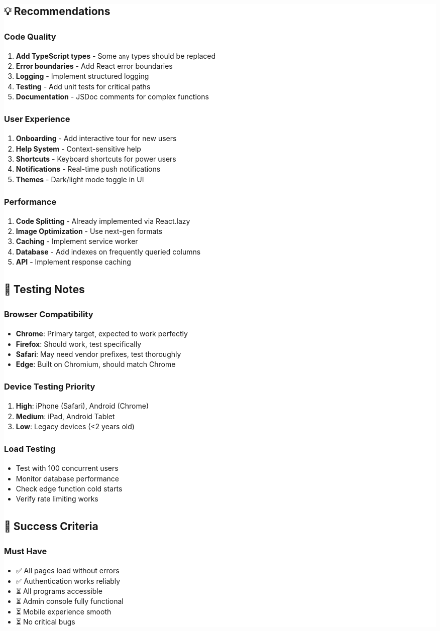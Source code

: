 ## 💡 Recommendations

### Code Quality
1. **Add TypeScript types** - Some `any` types should be replaced
2. **Error boundaries** - Add React error boundaries
3. **Logging** - Implement structured logging
4. **Testing** - Add unit tests for critical paths
5. **Documentation** - JSDoc comments for complex functions

### User Experience
1. **Onboarding** - Add interactive tour for new users
2. **Help System** - Context-sensitive help
3. **Shortcuts** - Keyboard shortcuts for power users
4. **Notifications** - Real-time push notifications
5. **Themes** - Dark/light mode toggle in UI

### Performance
1. **Code Splitting** - Already implemented via React.lazy
2. **Image Optimization** - Use next-gen formats
3. **Caching** - Implement service worker
4. **Database** - Add indexes on frequently queried columns
5. **API** - Implement response caching

## 📝 Testing Notes

### Browser Compatibility
- **Chrome**: Primary target, expected to work perfectly
- **Firefox**: Should work, test specifically
- **Safari**: May need vendor prefixes, test thoroughly
- **Edge**: Built on Chromium, should match Chrome

### Device Testing Priority
1. **High**: iPhone (Safari), Android (Chrome)
2. **Medium**: iPad, Android Tablet
3. **Low**: Legacy devices (<2 years old)

### Load Testing
- Test with 100 concurrent users
- Monitor database performance
- Check edge function cold starts
- Verify rate limiting works

## 🎯 Success Criteria

### Must Have
- ✅ All pages load without errors
- ✅ Authentication works reliably
- ⏳ All programs accessible
- ⏳ Admin console fully functional
- ⏳ Mobile experience smooth
- ⏳ No critical bugs
